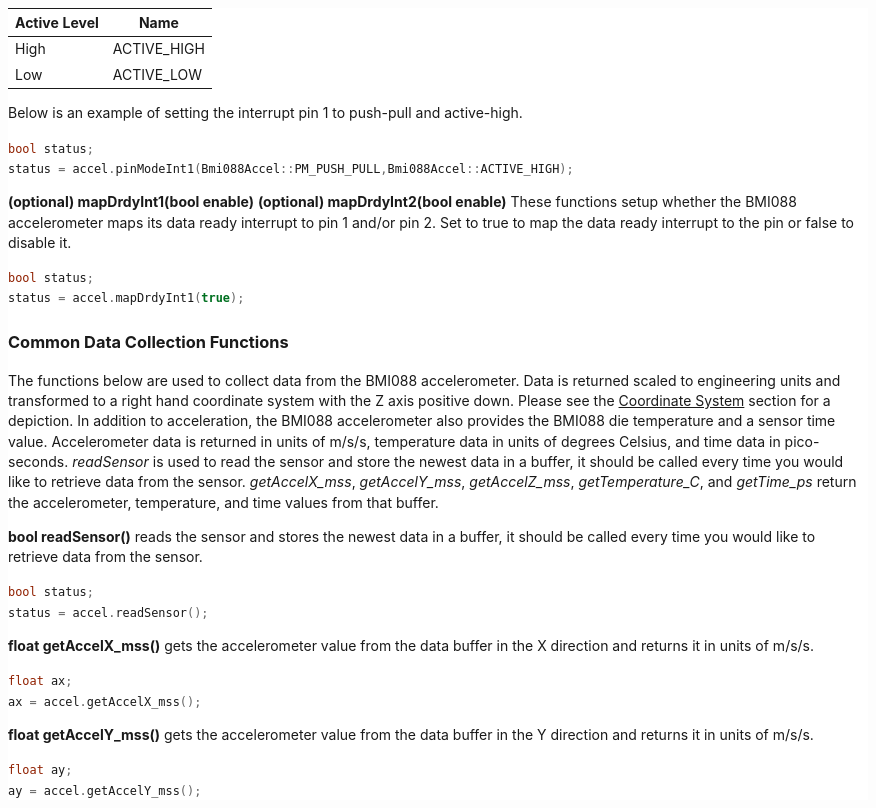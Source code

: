 | Active Level | Name        |
| ------------ | ----------- |
| High         | ACTIVE_HIGH |
| Low          | ACTIVE_LOW  |

Below is an example of setting the interrupt pin 1 to push-pull and active-high.

```C++
bool status;
status = accel.pinModeInt1(Bmi088Accel::PM_PUSH_PULL,Bmi088Accel::ACTIVE_HIGH);
```

**(optional) mapDrdyInt1(bool enable)**
**(optional) mapDrdyInt2(bool enable)**
These functions setup whether the BMI088 accelerometer maps its data ready interrupt to pin 1 and/or pin 2. Set to true to map the data ready interrupt to the pin or false to disable it.

```C++
bool status;
status = accel.mapDrdyInt1(true);
```

### Common Data Collection Functions
The functions below are used to collect data from the BMI088 accelerometer. Data is returned scaled to engineering units and transformed to a right hand coordinate system with the Z axis positive down. Please see the [Coordinate System](#sensor-orientation) section for a depiction. In addition to acceleration, the BMI088 accelerometer also provides the BMI088 die temperature and a sensor time value. Accelerometer data is returned in units of m/s/s, temperature data in units of degrees Celsius, and time data in pico-seconds. *readSensor* is used to read the sensor and store the newest data in a buffer, it should be called every time you would like to retrieve data from the sensor. *getAccelX_mss*, *getAccelY_mss*, *getAccelZ_mss*, *getTemperature_C*, and *getTime_ps* return the accelerometer, temperature, and time values from that buffer. 

**bool readSensor()** reads the sensor and stores the newest data in a buffer, it should be called every time you would like to retrieve data from the sensor.

```C++
bool status;
status = accel.readSensor();
```

**float getAccelX_mss()** gets the accelerometer value from the data buffer in the X direction and returns it in units of m/s/s.

```C++
float ax;
ax = accel.getAccelX_mss();
```

**float getAccelY_mss()** gets the accelerometer value from the data buffer in the Y direction and returns it in units of m/s/s.

```C++
float ay;
ay = accel.getAccelY_mss();
```
